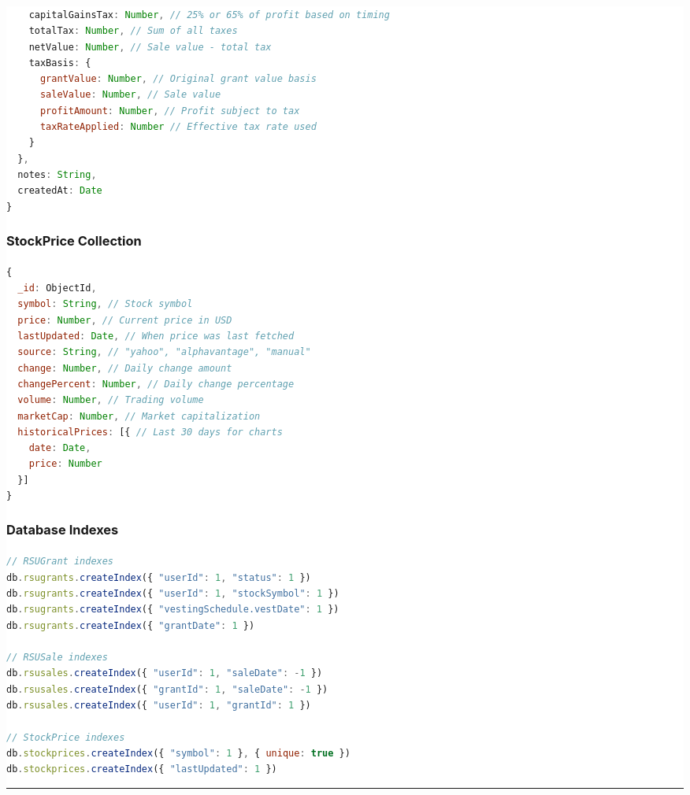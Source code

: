 ```javascript
    capitalGainsTax: Number, // 25% or 65% of profit based on timing
    totalTax: Number, // Sum of all taxes
    netValue: Number, // Sale value - total tax
    taxBasis: {
      grantValue: Number, // Original grant value basis
      saleValue: Number, // Sale value
      profitAmount: Number, // Profit subject to tax
      taxRateApplied: Number // Effective tax rate used
    }
  },
  notes: String,
  createdAt: Date
}
```

### **StockPrice Collection**
```javascript
{
  _id: ObjectId,
  symbol: String, // Stock symbol
  price: Number, // Current price in USD
  lastUpdated: Date, // When price was last fetched
  source: String, // "yahoo", "alphavantage", "manual"
  change: Number, // Daily change amount
  changePercent: Number, // Daily change percentage
  volume: Number, // Trading volume
  marketCap: Number, // Market capitalization
  historicalPrices: [{ // Last 30 days for charts
    date: Date,
    price: Number
  }]
}
```

### **Database Indexes**
```javascript
// RSUGrant indexes
db.rsugrants.createIndex({ "userId": 1, "status": 1 })
db.rsugrants.createIndex({ "userId": 1, "stockSymbol": 1 })
db.rsugrants.createIndex({ "vestingSchedule.vestDate": 1 })
db.rsugrants.createIndex({ "grantDate": 1 })

// RSUSale indexes  
db.rsusales.createIndex({ "userId": 1, "saleDate": -1 })
db.rsusales.createIndex({ "grantId": 1, "saleDate": -1 })
db.rsusales.createIndex({ "userId": 1, "grantId": 1 })

// StockPrice indexes
db.stockprices.createIndex({ "symbol": 1 }, { unique: true })
db.stockprices.createIndex({ "lastUpdated": 1 })
```

---